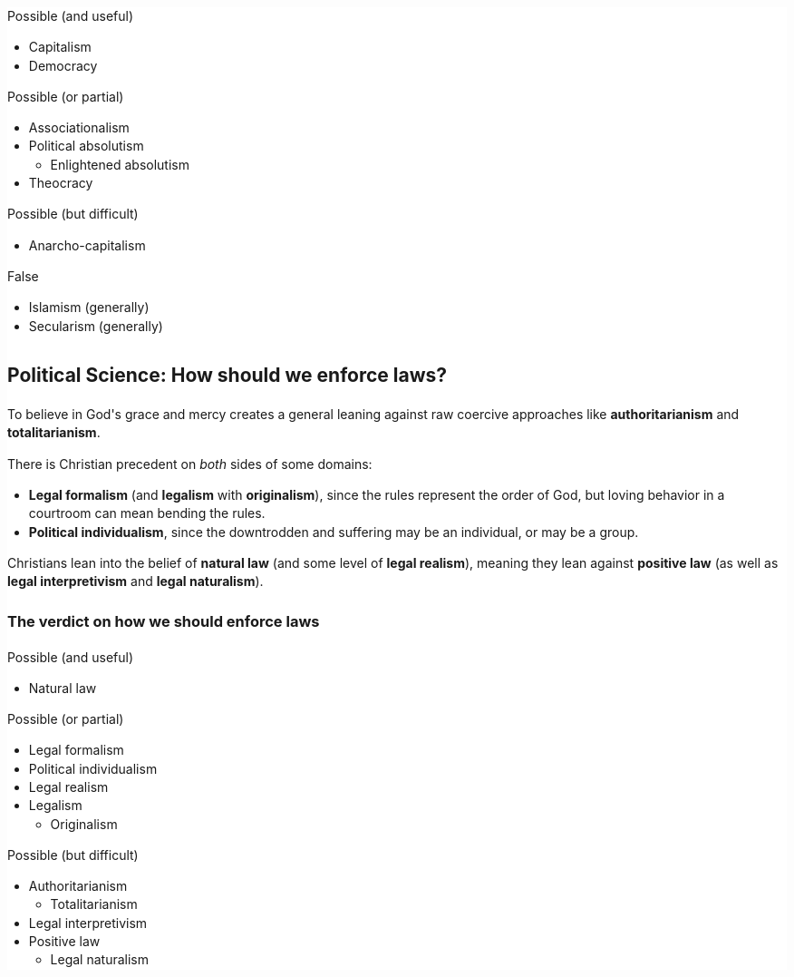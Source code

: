 Possible (and useful)

- Capitalism
- Democracy

Possible (or partial)

- Associationalism
- Political absolutism
  - Enlightened absolutism
- Theocracy

Possible (but difficult)

- Anarcho-capitalism

False

- Islamism (generally)
- Secularism (generally)

## Political Science: How should we enforce laws?

To believe in God's grace and mercy creates a general leaning against raw coercive approaches like **authoritarianism** and **totalitarianism**.

There is Christian precedent on *both* sides of some domains:

- **Legal formalism** (and **legalism** with **originalism**), since the rules represent the order of God, but loving behavior in a courtroom can mean bending the rules.
- **Political individualism**, since the downtrodden and suffering may be an individual, or may be a group.

Christians lean into the belief of **natural law** (and some level of **legal realism**), meaning they lean against **positive law** (as well as **legal interpretivism** and **legal naturalism**).

### The verdict on how we should enforce laws

Possible (and useful)

- Natural law

Possible (or partial)

- Legal formalism
- Political individualism
- Legal realism
- Legalism
  - Originalism

Possible (but difficult)

- Authoritarianism
  - Totalitarianism
- Legal interpretivism
- Positive law
  - Legal naturalism
